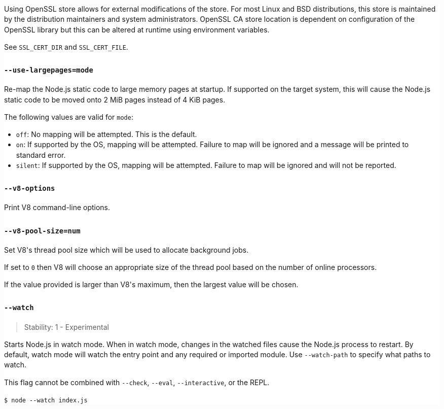 Using OpenSSL store allows for external modifications of the store. For most
Linux and BSD distributions, this store is maintained by the distribution
maintainers and system administrators. OpenSSL CA store location is dependent on
configuration of the OpenSSL library but this can be altered at runtime using
environment variables.

See `SSL_CERT_DIR` and `SSL_CERT_FILE`.

### `--use-largepages=mode`



Re-map the Node.js static code to large memory pages at startup. If supported on
the target system, this will cause the Node.js static code to be moved onto 2
MiB pages instead of 4 KiB pages.

The following values are valid for `mode`:

* `off`: No mapping will be attempted. This is the default.
* `on`: If supported by the OS, mapping will be attempted. Failure to map will
  be ignored and a message will be printed to standard error.
* `silent`: If supported by the OS, mapping will be attempted. Failure to map
  will be ignored and will not be reported.

### `--v8-options`



Print V8 command-line options.

### `--v8-pool-size=num`



Set V8's thread pool size which will be used to allocate background jobs.

If set to `0` then V8 will choose an appropriate size of the thread pool based
on the number of online processors.

If the value provided is larger than V8's maximum, then the largest value
will be chosen.

### `--watch`



> Stability: 1 - Experimental

Starts Node.js in watch mode.
When in watch mode, changes in the watched files cause the Node.js process to
restart.
By default, watch mode will watch the entry point
and any required or imported module.
Use `--watch-path` to specify what paths to watch.

This flag cannot be combined with
`--check`, `--eval`, `--interactive`, or the REPL.

```console
$ node --watch index.js
```
